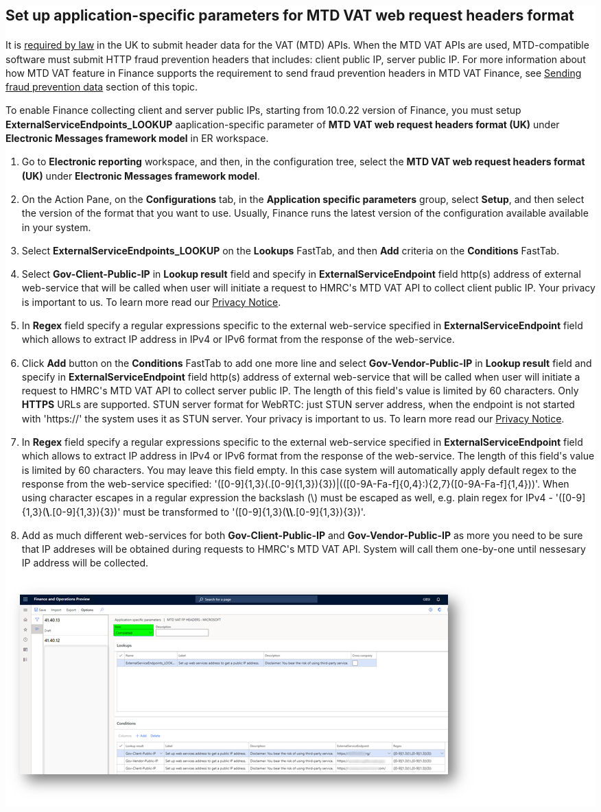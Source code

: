 ## <a id="headers"></a>Set up application-specific parameters for MTD VAT web request headers format

It is [required by law](https://developer.service.hmrc.gov.uk/guides/fraud-prevention/) in the UK to submit header data for the VAT (MTD) APIs. When the MTD VAT APIs are used, MTD-compatible software must submit HTTP fraud prevention headers that includes: client public IP, server public IP. For more information about how MTD VAT feature in Finance supports the requirement to send fraud prevention headers in MTD VAT Finance, see [Sending fraud prevention data](#headers) section of this topic.

To enable Finance collecting client and server public IPs, starting from 10.0.22 version of Finance, you must setup **ExternalServiceEndpoints_LOOKUP** aaplication-specific parameter of **MTD VAT web request headers format (UK)** under **Electronic Messages framework model** in ER workspace.

1. Go to **Electronic reporting** workspace, and then, in the configuration tree, select the **MTD VAT web request headers format (UK)** under **Electronic Messages framework model**. 
2. On the Action Pane, on the **Configurations** tab, in the **Application specific parameters** group, select **Setup**, and then select the version of the format that you want to use. Usually, Finance runs the latest version of the configuration available available in your system.
3. Select **ExternalServiceEndpoints_LOOKUP** on the **Lookups** FastTab, and then **Add** criteria on the **Conditions** FastTab. 
4. Select **Gov-Client-Public-IP** in **Lookup result** field and specify in **ExternalServiceEndpoint** field http(s) address of external web-service that will be called when user will initiate a request to HMRC's MTD VAT API to collect client public IP. Your privacy is important to us. To learn more read our [Privacy Notice](emea-gbr-mtd-vat-integration.md#privacy-notice).
5. In **Regex** field specify a regular expressions specific to the external web-service specified in **ExternalServiceEndpoint** field which allows to extract IP address in IPv4 or IPv6 format from the response of the web-service.
6. Click **Add** button on the **Conditions** FastTab to add one more line and select **Gov-Vendor-Public-IP** in **Lookup result** field and specify in **ExternalServiceEndpoint** field http(s) address of external web-service that will be called when user will initiate a request to HMRC's MTD VAT API to collect server public IP. The length of this field's value is limited by 60 characters. Only **HTTPS** URLs are supported. STUN server format for WebRTC: just STUN server address, when the endpoint is not started with 'https://' the system uses it as STUN server. Your privacy is important to us. To learn more read our [Privacy Notice](emea-gbr-mtd-vat-integration.md#privacy-notice).
7. In **Regex** field specify a regular expressions specific to the external web-service specified in **ExternalServiceEndpoint** field which allows to extract IP address in IPv4 or IPv6 format from the response of the web-service. The length of this field's value is limited by 60 characters. You may leave this field empty. In this case system will automatically apply default regex to the response from the web-service specified: '([0-9]{1,3}(\.[0-9]{1,3}){3})|(([0-9A-Fa-f]{0,4}:){2,7}([0-9A-Fa-f]{1,4}))'. When using character escapes in a regular expression the backslash (\\) must be escaped as well, e.g. plain regex for IPv4 - '\(\[0-9\]\{1,3\}\(**\\**.\[0-9\]\{1,3\}\)\{3\}\)' must be transformed to '\(\[0-9\]\{1,3\}(**\\\\**.\[0-9\]\{1,3\}\)\{3\}\)'.

8. Add as much different web-services for both **Gov-Client-Public-IP** and **Gov-Vendor-Public-IP** as more you need to be sure that IP addreses will be obtained during requests to HMRC's MTD VAT API. System will call them one-by-one until nessesary IP address will be collected.

![Set up application-specific parameters for MTD VAT web request headers format](media/uk-mtd-webservice.png)